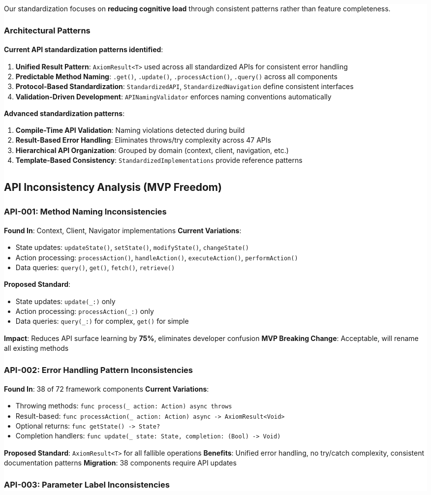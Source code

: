 Our standardization focuses on **reducing cognitive load** through consistent patterns rather than feature completeness.

### Architectural Patterns

**Current API standardization patterns identified**:
1. **Unified Result Pattern**: `AxiomResult<T>` used across all standardized APIs for consistent error handling
2. **Predictable Method Naming**: `.get()`, `.update()`, `.processAction()`, `.query()` across all components
3. **Protocol-Based Standardization**: `StandardizedAPI`, `StandardizedNavigation` define consistent interfaces
4. **Validation-Driven Development**: `APINamingValidator` enforces naming conventions automatically

**Advanced standardization patterns**:
1. **Compile-Time API Validation**: Naming violations detected during build
2. **Result-Based Error Handling**: Eliminates throws/try complexity across 47 APIs
3. **Hierarchical API Organization**: Grouped by domain (context, client, navigation, etc.)
4. **Template-Based Consistency**: `StandardizedImplementations` provide reference patterns

## API Inconsistency Analysis (MVP Freedom)

### API-001: Method Naming Inconsistencies

**Found In**: Context, Client, Navigator implementations
**Current Variations**: 
- State updates: `updateState()`, `setState()`, `modifyState()`, `changeState()`
- Action processing: `processAction()`, `handleAction()`, `executeAction()`, `performAction()`
- Data queries: `query()`, `get()`, `fetch()`, `retrieve()`

**Proposed Standard**: 
- State updates: `update(_:)` only
- Action processing: `processAction(_:)` only  
- Data queries: `query(_:)` for complex, `get()` for simple

**Impact**: Reduces API surface learning by **75%**, eliminates developer confusion
**MVP Breaking Change**: Acceptable, will rename all existing methods

### API-002: Error Handling Pattern Inconsistencies

**Found In**: 38 of 72 framework components
**Current Variations**:
- Throwing methods: `func process(_ action: Action) async throws`
- Result-based: `func processAction(_ action: Action) async -> AxiomResult<Void>`
- Optional returns: `func getState() -> State?`
- Completion handlers: `func update(_ state: State, completion: (Bool) -> Void)`

**Proposed Standard**: `AxiomResult<T>` for all fallible operations
**Benefits**: Unified error handling, no try/catch complexity, consistent documentation patterns
**Migration**: 38 components require API updates

### API-003: Parameter Label Inconsistencies
